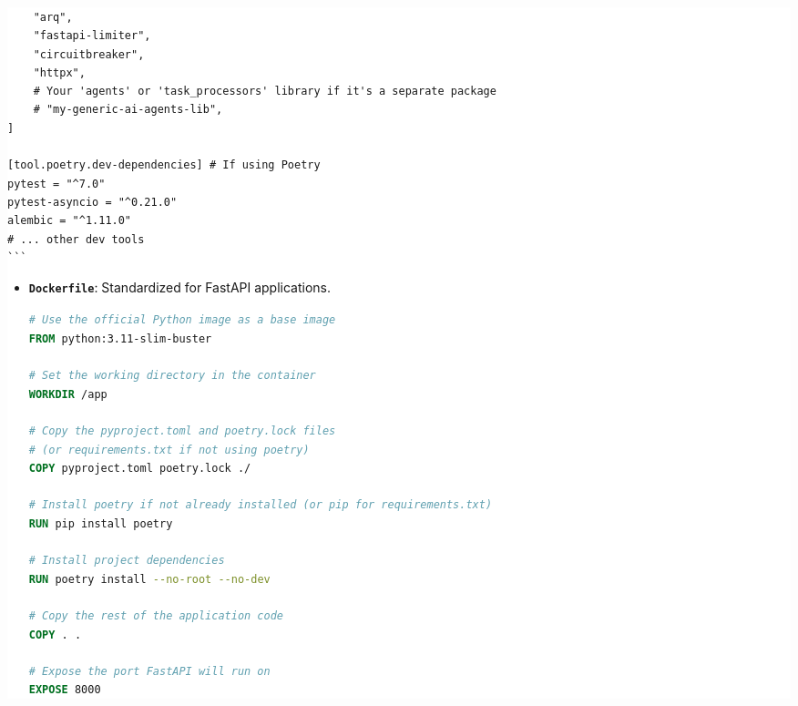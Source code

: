         "arq",
        "fastapi-limiter",
        "circuitbreaker",
        "httpx",
        # Your 'agents' or 'task_processors' library if it's a separate package
        # "my-generic-ai-agents-lib",
    ]

    [tool.poetry.dev-dependencies] # If using Poetry
    pytest = "^7.0"
    pytest-asyncio = "^0.21.0"
    alembic = "^1.11.0"
    # ... other dev tools
    ```
*   **`Dockerfile`**: Standardized for FastAPI applications.
    ```dockerfile
    # Use the official Python image as a base image
    FROM python:3.11-slim-buster

    # Set the working directory in the container
    WORKDIR /app

    # Copy the pyproject.toml and poetry.lock files
    # (or requirements.txt if not using poetry)
    COPY pyproject.toml poetry.lock ./

    # Install poetry if not already installed (or pip for requirements.txt)
    RUN pip install poetry

    # Install project dependencies
    RUN poetry install --no-root --no-dev

    # Copy the rest of the application code
    COPY . .

    # Expose the port FastAPI will run on
    EXPOSE 8000
